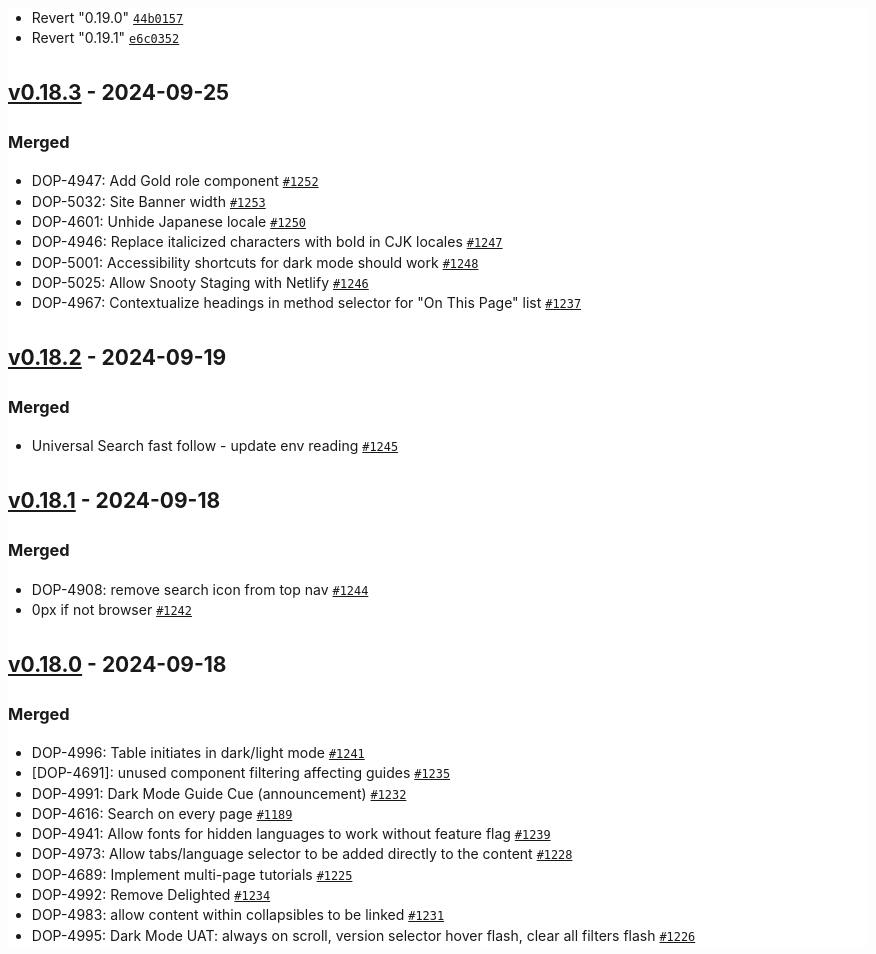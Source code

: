 - Revert "0.19.0" [`44b0157`](https://github.com/mongodb/snooty/commit/44b0157dc6ee4d99b6836f3f884a0dc32cd59c33)
- Revert "0.19.1" [`e6c0352`](https://github.com/mongodb/snooty/commit/e6c03529c8f7a4a0b43fe5be4b356320d5bfdfbf)

## [v0.18.3](https://github.com/mongodb/snooty/compare/v0.18.2...v0.18.3) - 2024-09-25

### Merged

- DOP-4947: Add Gold role component [`#1252`](https://github.com/mongodb/snooty/pull/1252)
- DOP-5032: Site Banner width [`#1253`](https://github.com/mongodb/snooty/pull/1253)
- DOP-4601: Unhide Japanese locale [`#1250`](https://github.com/mongodb/snooty/pull/1250)
- DOP-4946: Replace italicized characters with bold in CJK locales [`#1247`](https://github.com/mongodb/snooty/pull/1247)
- DOP-5001: Accessibility shortcuts for dark mode should work [`#1248`](https://github.com/mongodb/snooty/pull/1248)
- DOP-5025: Allow Snooty Staging with Netlify [`#1246`](https://github.com/mongodb/snooty/pull/1246)
- DOP-4967: Contextualize headings in method selector for "On This Page" list [`#1237`](https://github.com/mongodb/snooty/pull/1237)

## [v0.18.2](https://github.com/mongodb/snooty/compare/v0.18.1...v0.18.2) - 2024-09-19

### Merged

- Universal Search fast follow - update env reading [`#1245`](https://github.com/mongodb/snooty/pull/1245)

## [v0.18.1](https://github.com/mongodb/snooty/compare/v0.18.0...v0.18.1) - 2024-09-18

### Merged

- DOP-4908: remove search icon from top nav [`#1244`](https://github.com/mongodb/snooty/pull/1244)
- 0px if not browser [`#1242`](https://github.com/mongodb/snooty/pull/1242)

## [v0.18.0](https://github.com/mongodb/snooty/compare/v0.17.5...v0.18.0) - 2024-09-18

### Merged

- DOP-4996: Table initiates in dark/light mode [`#1241`](https://github.com/mongodb/snooty/pull/1241)
- [DOP-4691]: unused component filtering affecting guides [`#1235`](https://github.com/mongodb/snooty/pull/1235)
- DOP-4991: Dark Mode Guide Cue (announcement) [`#1232`](https://github.com/mongodb/snooty/pull/1232)
- DOP-4616: Search on every page [`#1189`](https://github.com/mongodb/snooty/pull/1189)
- DOP-4941: Allow fonts for hidden languages to work without feature flag [`#1239`](https://github.com/mongodb/snooty/pull/1239)
- DOP-4973: Allow tabs/language selector to be added directly to the content [`#1228`](https://github.com/mongodb/snooty/pull/1228)
- DOP-4689: Implement multi-page tutorials [`#1225`](https://github.com/mongodb/snooty/pull/1225)
- DOP-4992: Remove Delighted [`#1234`](https://github.com/mongodb/snooty/pull/1234)
- DOP-4983: allow content within collapsibles to be linked [`#1231`](https://github.com/mongodb/snooty/pull/1231)
- DOP-4995: Dark Mode UAT: always on scroll, version selector hover flash, clear all filters flash [`#1226`](https://github.com/mongodb/snooty/pull/1226)

